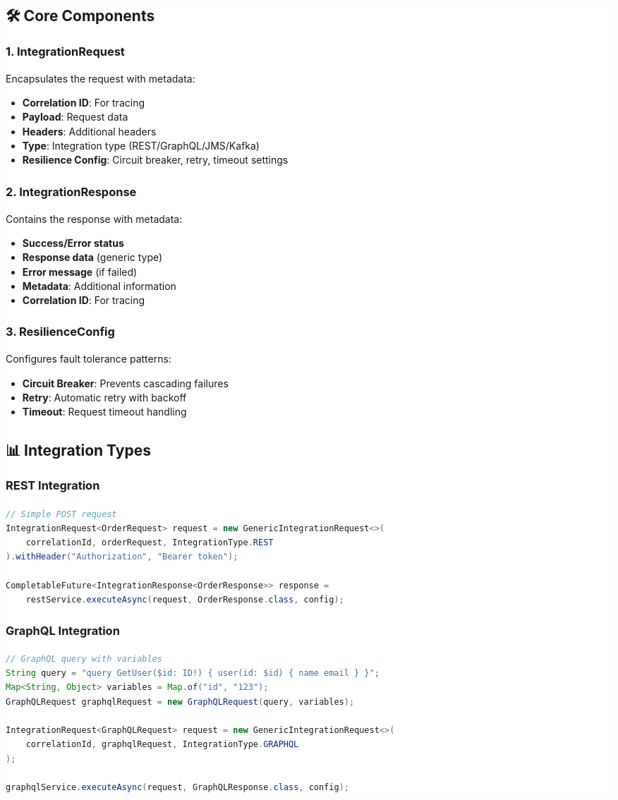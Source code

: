 ## 🛠️ Core Components

### 1. IntegrationRequest
Encapsulates the request with metadata:
- **Correlation ID**: For tracing
- **Payload**: Request data
- **Headers**: Additional headers
- **Type**: Integration type (REST/GraphQL/JMS/Kafka)
- **Resilience Config**: Circuit breaker, retry, timeout settings

### 2. IntegrationResponse
Contains the response with metadata:
- **Success/Error status**
- **Response data** (generic type)
- **Error message** (if failed)
- **Metadata**: Additional information
- **Correlation ID**: For tracing

### 3. ResilienceConfig
Configures fault tolerance patterns:
- **Circuit Breaker**: Prevents cascading failures
- **Retry**: Automatic retry with backoff
- **Timeout**: Request timeout handling

## 📊 Integration Types

### REST Integration
```java
// Simple POST request
IntegrationRequest<OrderRequest> request = new GenericIntegrationRequest<>(
    correlationId, orderRequest, IntegrationType.REST
).withHeader("Authorization", "Bearer token");

CompletableFuture<IntegrationResponse<OrderResponse>> response = 
    restService.executeAsync(request, OrderResponse.class, config);
```

### GraphQL Integration
```java
// GraphQL query with variables
String query = "query GetUser($id: ID!) { user(id: $id) { name email } }";
Map<String, Object> variables = Map.of("id", "123");
GraphQLRequest graphqlRequest = new GraphQLRequest(query, variables);

IntegrationRequest<GraphQLRequest> request = new GenericIntegrationRequest<>(
    correlationId, graphqlRequest, IntegrationType.GRAPHQL
);

graphqlService.executeAsync(request, GraphQLResponse.class, config);
```
